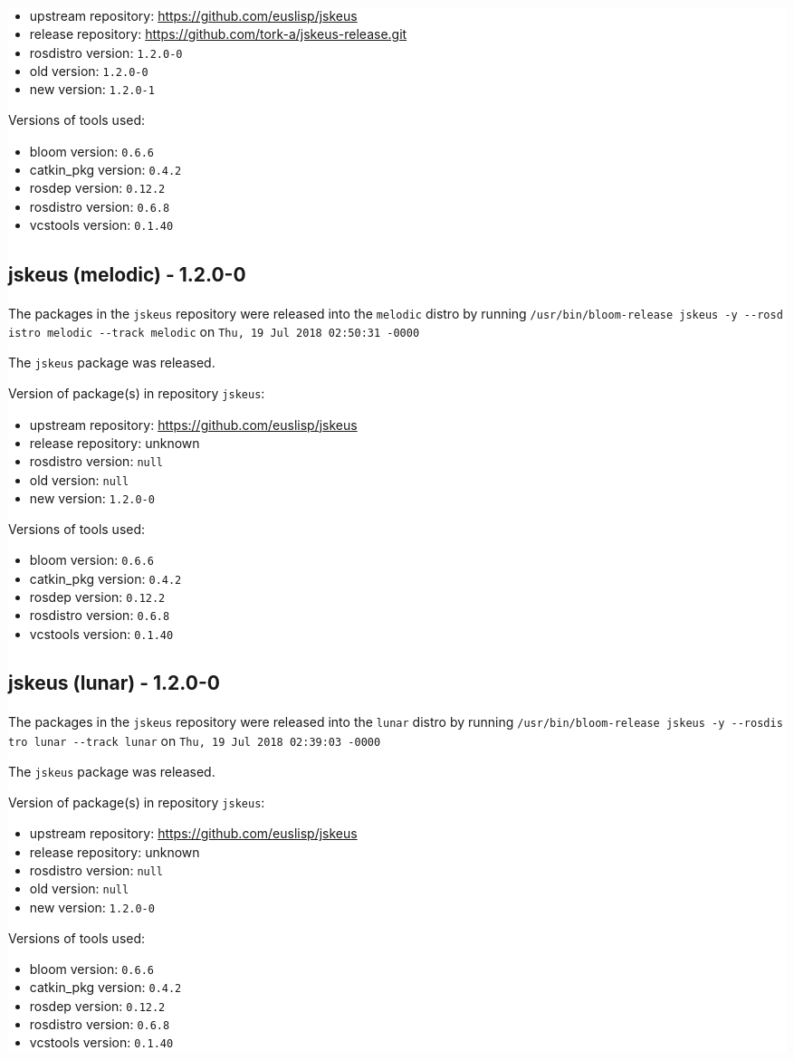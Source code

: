 - upstream repository: https://github.com/euslisp/jskeus
- release repository: https://github.com/tork-a/jskeus-release.git
- rosdistro version: `1.2.0-0`
- old version: `1.2.0-0`
- new version: `1.2.0-1`

Versions of tools used:

- bloom version: `0.6.6`
- catkin_pkg version: `0.4.2`
- rosdep version: `0.12.2`
- rosdistro version: `0.6.8`
- vcstools version: `0.1.40`


## jskeus (melodic) - 1.2.0-0

The packages in the `jskeus` repository were released into the `melodic` distro by running `/usr/bin/bloom-release jskeus -y --rosdistro melodic --track melodic` on `Thu, 19 Jul 2018 02:50:31 -0000`

The `jskeus` package was released.

Version of package(s) in repository `jskeus`:

- upstream repository: https://github.com/euslisp/jskeus
- release repository: unknown
- rosdistro version: `null`
- old version: `null`
- new version: `1.2.0-0`

Versions of tools used:

- bloom version: `0.6.6`
- catkin_pkg version: `0.4.2`
- rosdep version: `0.12.2`
- rosdistro version: `0.6.8`
- vcstools version: `0.1.40`


## jskeus (lunar) - 1.2.0-0

The packages in the `jskeus` repository were released into the `lunar` distro by running `/usr/bin/bloom-release jskeus -y --rosdistro lunar --track lunar` on `Thu, 19 Jul 2018 02:39:03 -0000`

The `jskeus` package was released.

Version of package(s) in repository `jskeus`:

- upstream repository: https://github.com/euslisp/jskeus
- release repository: unknown
- rosdistro version: `null`
- old version: `null`
- new version: `1.2.0-0`

Versions of tools used:

- bloom version: `0.6.6`
- catkin_pkg version: `0.4.2`
- rosdep version: `0.12.2`
- rosdistro version: `0.6.8`
- vcstools version: `0.1.40`
